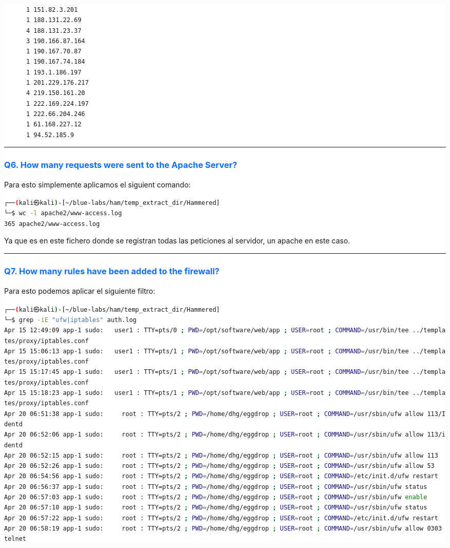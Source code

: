 ```bash 
      1 151.82.3.201
      1 188.131.22.69
      4 188.131.23.37
      3 190.166.87.164
      1 190.167.70.87
      1 190.167.74.184
      1 193.1.186.197
      1 201.229.176.217
      4 219.150.161.20
      1 222.169.224.197
      1 222.66.204.246
      1 61.168.227.12
      1 94.52.185.9
```

---

<h3 style="color: #0d6efd;">Q6. How many requests were sent to the Apache Server? </h3>

Para esto simplemente aplicamos el siguient comando:

```bash
┌──(kali㉿kali)-[~/blue-labs/ham/temp_extract_dir/Hammered]
└─$ wc -l apache2/www-access.log
365 apache2/www-access.log
```

Ya que es en este fichero donde se registran todas las peticiones al servidor, un apache en este caso. 

----

<h3 style="color: #0d6efd;">Q7. How many rules have been added to the firewall? </h3>

Para esto podemos aplicar el siguiente filtro: 

```bash 
┌──(kali㉿kali)-[~/blue-labs/ham/temp_extract_dir/Hammered]
└─$ grep -iE "ufw|iptables" auth.log
Apr 15 12:49:09 app-1 sudo:   user1 : TTY=pts/0 ; PWD=/opt/software/web/app ; USER=root ; COMMAND=/usr/bin/tee ../templates/proxy/iptables.conf
Apr 15 15:06:13 app-1 sudo:   user1 : TTY=pts/1 ; PWD=/opt/software/web/app ; USER=root ; COMMAND=/usr/bin/tee ../templates/proxy/iptables.conf
Apr 15 15:17:45 app-1 sudo:   user1 : TTY=pts/1 ; PWD=/opt/software/web/app ; USER=root ; COMMAND=/usr/bin/tee ../templates/proxy/iptables.conf
Apr 15 15:18:23 app-1 sudo:   user1 : TTY=pts/1 ; PWD=/opt/software/web/app ; USER=root ; COMMAND=/usr/bin/tee ../templates/proxy/iptables.conf
Apr 20 06:51:38 app-1 sudo:     root : TTY=pts/2 ; PWD=/home/dhg/eggdrop ; USER=root ; COMMAND=/usr/sbin/ufw allow 113/Identd
Apr 20 06:52:06 app-1 sudo:     root : TTY=pts/2 ; PWD=/home/dhg/eggdrop ; USER=root ; COMMAND=/usr/sbin/ufw allow 113/identd
Apr 20 06:52:15 app-1 sudo:     root : TTY=pts/2 ; PWD=/home/dhg/eggdrop ; USER=root ; COMMAND=/usr/sbin/ufw allow 113
Apr 20 06:52:26 app-1 sudo:     root : TTY=pts/2 ; PWD=/home/dhg/eggdrop ; USER=root ; COMMAND=/usr/sbin/ufw allow 53
Apr 20 06:54:56 app-1 sudo:     root : TTY=pts/2 ; PWD=/home/dhg/eggdrop ; USER=root ; COMMAND=/etc/init.d/ufw restart
Apr 20 06:56:37 app-1 sudo:     root : TTY=pts/2 ; PWD=/home/dhg/eggdrop ; USER=root ; COMMAND=/usr/sbin/ufw status
Apr 20 06:57:03 app-1 sudo:     root : TTY=pts/2 ; PWD=/home/dhg/eggdrop ; USER=root ; COMMAND=/usr/sbin/ufw enable
Apr 20 06:57:10 app-1 sudo:     root : TTY=pts/2 ; PWD=/home/dhg/eggdrop ; USER=root ; COMMAND=/usr/sbin/ufw status
Apr 20 06:57:22 app-1 sudo:     root : TTY=pts/2 ; PWD=/home/dhg/eggdrop ; USER=root ; COMMAND=/etc/init.d/ufw restart
Apr 20 06:58:19 app-1 sudo:     root : TTY=pts/2 ; PWD=/home/dhg/eggdrop ; USER=root ; COMMAND=/usr/sbin/ufw allow 0303 telnet
```